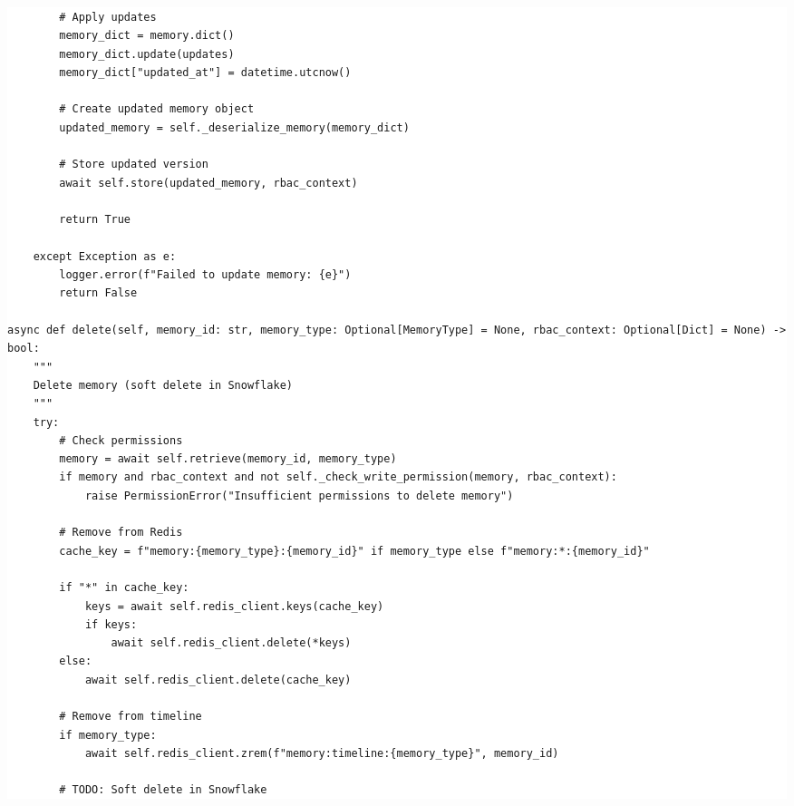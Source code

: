             # Apply updates
            memory_dict = memory.dict()
            memory_dict.update(updates)
            memory_dict["updated_at"] = datetime.utcnow()

            # Create updated memory object
            updated_memory = self._deserialize_memory(memory_dict)

            # Store updated version
            await self.store(updated_memory, rbac_context)

            return True

        except Exception as e:
            logger.error(f"Failed to update memory: {e}")
            return False

    async def delete(self, memory_id: str, memory_type: Optional[MemoryType] = None, rbac_context: Optional[Dict] = None) -> bool:
        """
        Delete memory (soft delete in Snowflake)
        """
        try:
            # Check permissions
            memory = await self.retrieve(memory_id, memory_type)
            if memory and rbac_context and not self._check_write_permission(memory, rbac_context):
                raise PermissionError("Insufficient permissions to delete memory")

            # Remove from Redis
            cache_key = f"memory:{memory_type}:{memory_id}" if memory_type else f"memory:*:{memory_id}"

            if "*" in cache_key:
                keys = await self.redis_client.keys(cache_key)
                if keys:
                    await self.redis_client.delete(*keys)
            else:
                await self.redis_client.delete(cache_key)

            # Remove from timeline
            if memory_type:
                await self.redis_client.zrem(f"memory:timeline:{memory_type}", memory_id)

            # TODO: Soft delete in Snowflake
